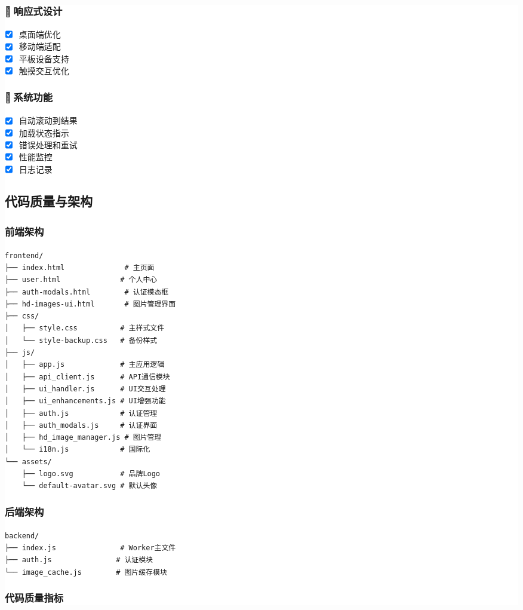 ### 📱 响应式设计

- [x] 桌面端优化
- [x] 移动端适配
- [x] 平板设备支持
- [x] 触摸交互优化

### 🔧 系统功能

- [x] 自动滚动到结果
- [x] 加载状态指示
- [x] 错误处理和重试
- [x] 性能监控
- [x] 日志记录

## 代码质量与架构

### 前端架构

```
frontend/
├── index.html              # 主页面
├── user.html              # 个人中心
├── auth-modals.html        # 认证模态框
├── hd-images-ui.html       # 图片管理界面
├── css/
│   ├── style.css          # 主样式文件
│   └── style-backup.css   # 备份样式
├── js/
│   ├── app.js             # 主应用逻辑
│   ├── api_client.js      # API通信模块
│   ├── ui_handler.js      # UI交互处理
│   ├── ui_enhancements.js # UI增强功能
│   ├── auth.js            # 认证管理
│   ├── auth_modals.js     # 认证界面
│   ├── hd_image_manager.js # 图片管理
│   └── i18n.js            # 国际化
└── assets/
    ├── logo.svg           # 品牌Logo
    └── default-avatar.svg # 默认头像
```

### 后端架构

```
backend/
├── index.js               # Worker主文件
├── auth.js               # 认证模块
└── image_cache.js        # 图片缓存模块
```

### 代码质量指标
